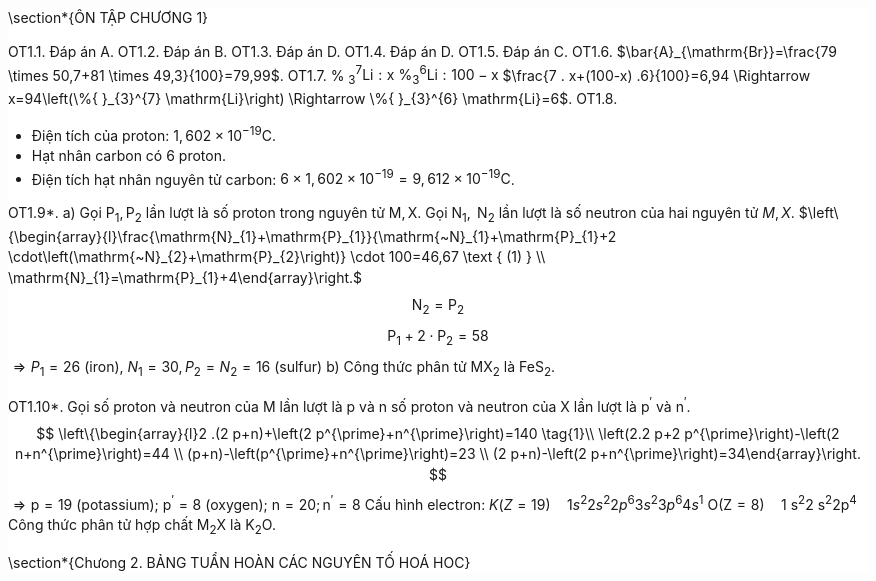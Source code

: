 \section*{ÔN TẬP CHƯƠNG 1}

OT1.1. Đáp án A.
OT1.2. Đáp án B.
OT1.3. Đáp án D.
OT1.4. Đáp án D.
OT1.5. Đáp án C.
OT1.6. $\bar{A}_{\mathrm{Br}}=\frac{79 \times 50,7+81 \times 49,3}{100}=79,99$.
OT1.7. \% ${ }_{3}^{7} \mathrm{Li}: \mathrm{x}$
$\%{ }_{3}^{6} \mathrm{Li}: 100-\mathrm{x}$
$\frac{7 . x+(100-x) .6}{100}=6,94 \Rightarrow x=94\left(\%{ }_{3}^{7} \mathrm{Li}\right) \Rightarrow \%{ }_{3}^{6} \mathrm{Li}=6$.
OT1.8.
- Điện tích của proton: $1,602 \times 10^{-19} \mathrm{C}$.
- Hạt nhân carbon có 6 proton.
- Điện tích hạt nhân nguyên tử carbon: $6 \times 1,602 \times 10^{-19}=9,612 \times 10^{-19} \mathrm{C}$.

OT1.9*.
a) Gọi $\mathrm{P}_{1}, \mathrm{P}_{2}$ lần lượt là số proton trong nguyên tử $\mathrm{M}, \mathrm{X}$. Gọi $\mathrm{N}_{1}, \mathrm{~N}_{2}$ lần lượt là số neutron của hai nguyên tử $M, X$.
$\left\{\begin{array}{l}\frac{\mathrm{N}_{1}+\mathrm{P}_{1}}{\mathrm{~N}_{1}+\mathrm{P}_{1}+2 \cdot\left(\mathrm{~N}_{2}+\mathrm{P}_{2}\right)} \cdot 100=46,67 \text { (1) } \\ \mathrm{N}_{1}=\mathrm{P}_{1}+4\end{array}\right.$
$$
\begin{equation*}
\mathrm{N}_{2}=\mathrm{P}_{2} \tag{3}
\end{equation*}
$$
$$
\begin{equation*}
\mathrm{P}_{1}+2 \cdot \mathrm{P}_{2}=58 \tag{4}
\end{equation*}
$$
$\Rightarrow P_{1}=26$ (iron), $N_{1}=30, P_{2}=N_{2}=16$ (sulfur)
b) Công thức phân tử $\mathrm{MX}_{2}$ là $\mathrm{FeS}_{2}$.

OT1.10*. Gọi số proton và neutron của M lần lượt là p và n số proton và neutron của X lần lượt là $\mathrm{p}^{\prime}$ và $\mathrm{n}^{\prime}$.
$$
\left\{\begin{array}{l}2 .(2 p+n)+\left(2 p^{\prime}+n^{\prime}\right)=140  \tag{1}\\ \left(2.2 p+2 p^{\prime}\right)-\left(2 n+n^{\prime}\right)=44 \\ (p+n)-\left(p^{\prime}+n^{\prime}\right)=23 \\ (2 p+n)-\left(2 p+n^{\prime}\right)=34\end{array}\right.
$$
$\Rightarrow \mathrm{p}=19$ (potassium); $\mathrm{p}^{\prime}=8$ (oxygen); $\mathrm{n}=20 ; \mathrm{n}^{\prime}=8$
Cấu hình electron:
$K(Z=19) \quad 1 s^{2} 2 s^{2} 2 p^{6} 3 s^{2} 3 p^{6} 4 s^{1}$
$\mathrm{O}(\mathrm{Z}=8) \quad 1 \mathrm{~s}^{2} 2 \mathrm{~s}^{2} 2 \mathrm{p}^{4}$
Công thức phân tử hợp chất $\mathrm{M}_{2} \mathrm{X}$ là $\mathrm{K}_{2} \mathrm{O}$.

\section*{Chưong 2. BẢNG TUẨN HOÀN CÁC NGUYÊN TỐ HOÁ HOC}
